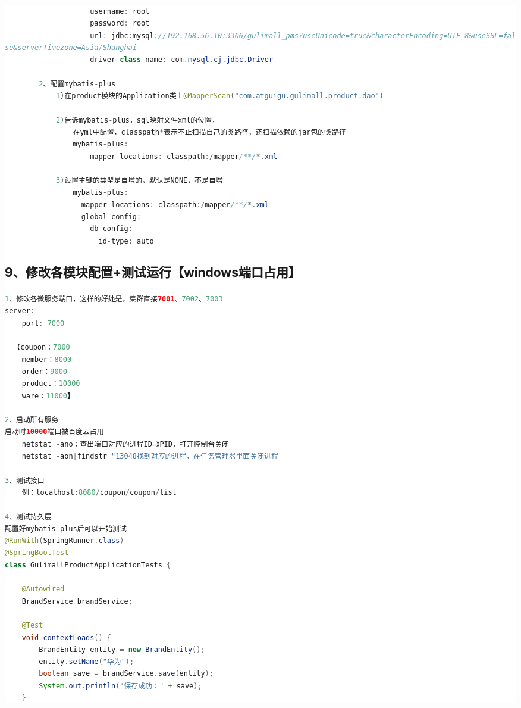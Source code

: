 ```java
                    username: root
                    password: root
                    url: jdbc:mysql://192.168.56.10:3306/gulimall_pms?useUnicode=true&characterEncoding=UTF-8&useSSL=false&serverTimezone=Asia/Shanghai
                    driver-class-name: com.mysql.cj.jdbc.Driver

		2、配置mybatis-plus
			1)在product模块的Application类上@MapperScan("com.atguigu.gulimall.product.dao")
			
			2)告诉mybatis-plus，sql映射文件xml的位置，
				在yml中配置，classpath*表示不止扫描自己的类路径，还扫描依赖的jar包的类路径
				mybatis-plus:
  					mapper-locations: classpath:/mapper/**/*.xml
  					
			3)设置主键的类型是自增的，默认是NONE，不是自增
				mybatis-plus:
                  mapper-locations: classpath:/mapper/**/*.xml
                  global-config:
                    db-config:
                      id-type: auto


```





## 9、修改各模块配置+测试运行【windows端口占用】

```java
1、修改各微服务端口，这样的好处是，集群直接7001、7002、7003
server:
	port: 7000
        
  【coupon：7000
	member：8000
	order：9000
	product：10000
	ware：11000】

2、启动所有服务
启动时10000端口被百度云占用
	netstat -ano：查出端口对应的进程ID=》PID，打开控制台关闭
	netstat -aon|findstr "13048找到对应的进程，在任务管理器里面关闭进程

3、测试接口
    例：localhost:8080/coupon/coupon/list

4、测试持久层
配置好mybatis-plus后可以开始测试
@RunWith(SpringRunner.class)
@SpringBootTest
class GulimallProductApplicationTests {

    @Autowired
    BrandService brandService;
    
    @Test
    void contextLoads() {
        BrandEntity entity = new BrandEntity();
        entity.setName("华为");
        boolean save = brandService.save(entity);
        System.out.println("保存成功：" + save);
    }
```